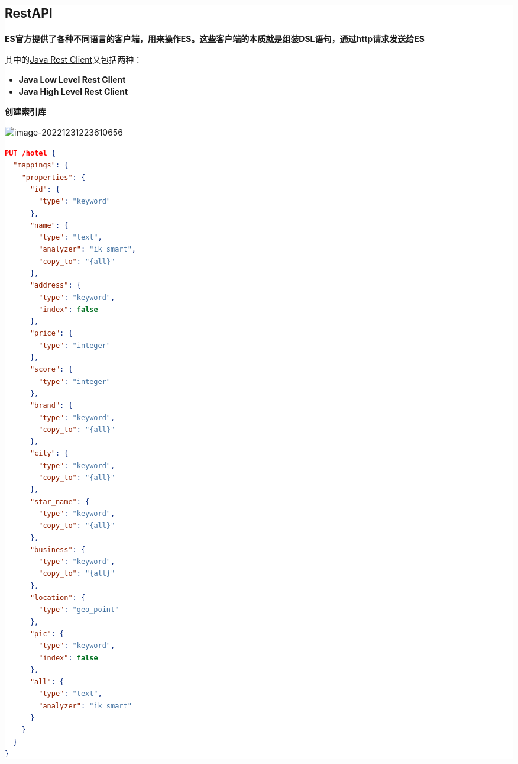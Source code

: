## RestAPI

**ES官方提供了各种不同语言的客户端，用来操作ES。这些客户端的本质就是组装DSL语句，通过http请求发送给ES**

其中的[Java Rest Client](https://www.elastic.co/guide/en/elasticsearch/client/index.html)又包括两种：

- **Java Low Level Rest Client**
- **Java High Level Rest Client**

**创建索引库**

![image-20221231223610656](https://hougen.oss-cn-guangzhou.aliyuncs.com/blog-img/1710675964-ec7764ee2e4bf94aa04ffac4c1362795716b0615.png)

```json
PUT /hotel {
  "mappings": {
    "properties": {
      "id": {
        "type": "keyword"
      },
      "name": {
        "type": "text",
        "analyzer": "ik_smart",
        "copy_to": "{all}"
      },
      "address": {
        "type": "keyword",
        "index": false
      },
      "price": {
        "type": "integer"
      },
      "score": {
        "type": "integer"
      },
      "brand": {
        "type": "keyword",
        "copy_to": "{all}"
      },
      "city": {
        "type": "keyword",
        "copy_to": "{all}"
      },
      "star_name": {
        "type": "keyword",
        "copy_to": "{all}"
      },
      "business": {
        "type": "keyword",
        "copy_to": "{all}"
      },
      "location": {
        "type": "geo_point"
      },
      "pic": {
        "type": "keyword",
        "index": false
      },
      "all": {
        "type": "text",
        "analyzer": "ik_smart"
      }
    }
  }
}
```